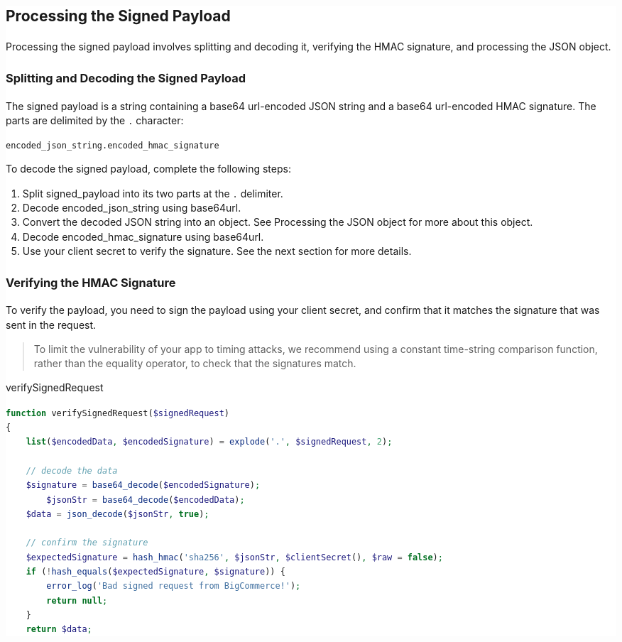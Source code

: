 
<a href='#building-apps_processing-signed-payload' aria-hidden='true' class='block-anchor'  id='building-apps_processing-signed-payload'><i aria-hidden='true' class='linkify icon'></i></a>

## Processing the Signed Payload

Processing the signed payload involves splitting and decoding it, verifying the HMAC signature, and processing the JSON object.

### Splitting and Decoding the Signed Payload

The signed payload is a string containing a base64 url-encoded JSON string and a base64 url-encoded HMAC signature. The parts are delimited by the `.` character:

```
encoded_json_string.encoded_hmac_signature
```


To decode the signed payload, complete the following steps:
1. Split signed_payload into its two parts at the `.` delimiter.
2. Decode encoded_json_string using base64url.
3. Convert the decoded JSON string into an object. See Processing the JSON object for more about this object.
4. Decode encoded_hmac_signature using base64url.
5. Use your client secret to verify the signature. See the next section for more details.

### Verifying the HMAC Signature

To verify the payload, you need to sign the payload using your client secret, and confirm that it matches the signature that was sent in the request.

<div class="HubBlock--callout">
<div class="CalloutBlock--">
<div class="HubBlock-content">
    


> To limit the vulnerability of your app to timing attacks, we recommend using a constant time-string comparison function, rather than the equality operator, to check that the signatures match.

</div>
</div>
</div>

<div class="HubBlock-header">
    <div class="HubBlock-header-title flex items-center">
        <div class="HubBlock-header-name">verifySignedRequest</div>
    </div><div class="HubBlock-header-subtitle"></div>
</div>



```php
function verifySignedRequest($signedRequest)
{
    list($encodedData, $encodedSignature) = explode('.', $signedRequest, 2);

    // decode the data
    $signature = base64_decode($encodedSignature);
        $jsonStr = base64_decode($encodedData);
    $data = json_decode($jsonStr, true);

    // confirm the signature
    $expectedSignature = hash_hmac('sha256', $jsonStr, $clientSecret(), $raw = false);
    if (!hash_equals($expectedSignature, $signature)) {
        error_log('Bad signed request from BigCommerce!');
        return null;
    }
    return $data;
```